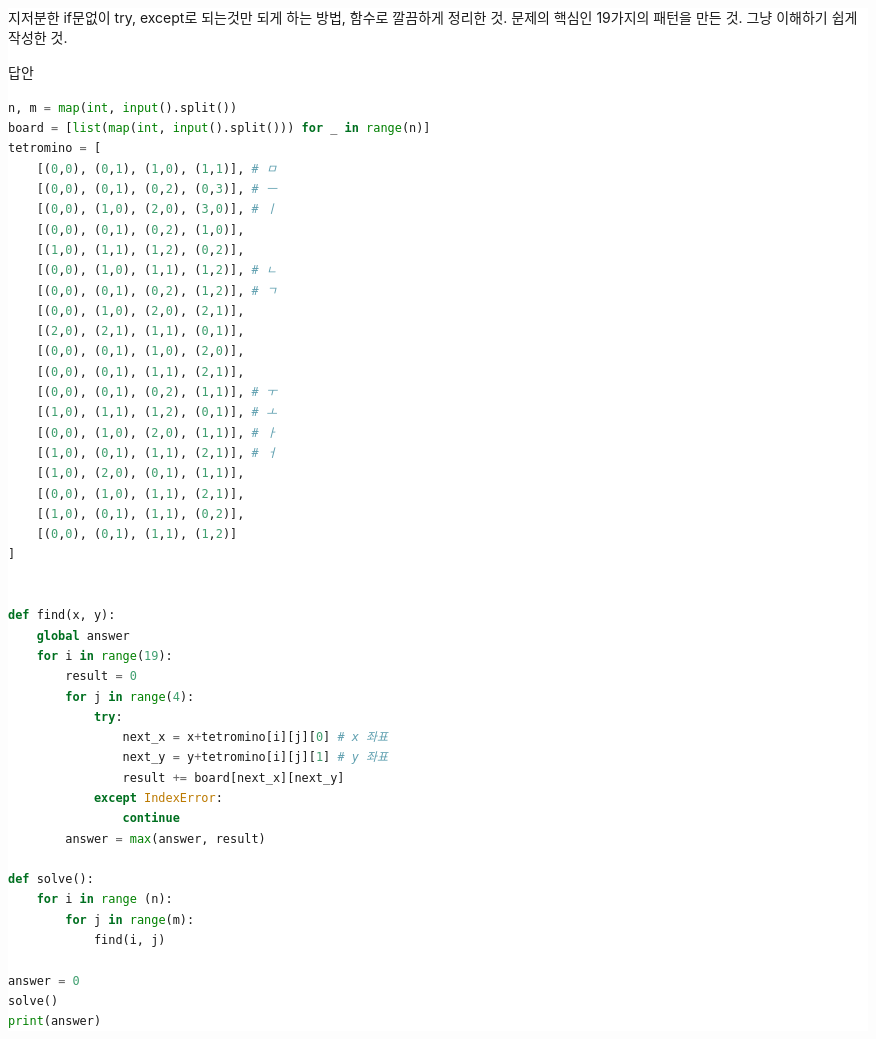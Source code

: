 지저분한 if문없이 try, except로 되는것만 되게 하는 방법, 
함수로 깔끔하게 정리한 것.
문제의 핵심인 19가지의 패턴을 만든 것.
그냥 이해하기 쉽게 작성한 것.

답안

```python
n, m = map(int, input().split())
board = [list(map(int, input().split())) for _ in range(n)]
tetromino = [
    [(0,0), (0,1), (1,0), (1,1)], # ㅁ
    [(0,0), (0,1), (0,2), (0,3)], # ㅡ
    [(0,0), (1,0), (2,0), (3,0)], # ㅣ
    [(0,0), (0,1), (0,2), (1,0)], 
    [(1,0), (1,1), (1,2), (0,2)],
    [(0,0), (1,0), (1,1), (1,2)], # ㄴ
    [(0,0), (0,1), (0,2), (1,2)], # ㄱ
    [(0,0), (1,0), (2,0), (2,1)],
    [(2,0), (2,1), (1,1), (0,1)],
    [(0,0), (0,1), (1,0), (2,0)], 
    [(0,0), (0,1), (1,1), (2,1)],
    [(0,0), (0,1), (0,2), (1,1)], # ㅜ
    [(1,0), (1,1), (1,2), (0,1)], # ㅗ
    [(0,0), (1,0), (2,0), (1,1)], # ㅏ
    [(1,0), (0,1), (1,1), (2,1)], # ㅓ
    [(1,0), (2,0), (0,1), (1,1)],
    [(0,0), (1,0), (1,1), (2,1)],
    [(1,0), (0,1), (1,1), (0,2)],
    [(0,0), (0,1), (1,1), (1,2)]
]


def find(x, y):
    global answer
    for i in range(19):
        result = 0
        for j in range(4):
            try:
                next_x = x+tetromino[i][j][0] # x 좌표
                next_y = y+tetromino[i][j][1] # y 좌표
                result += board[next_x][next_y]
            except IndexError:
                continue
        answer = max(answer, result)
        
def solve():
    for i in range (n):
        for j in range(m):
            find(i, j)
            
answer = 0
solve()
print(answer)
```
